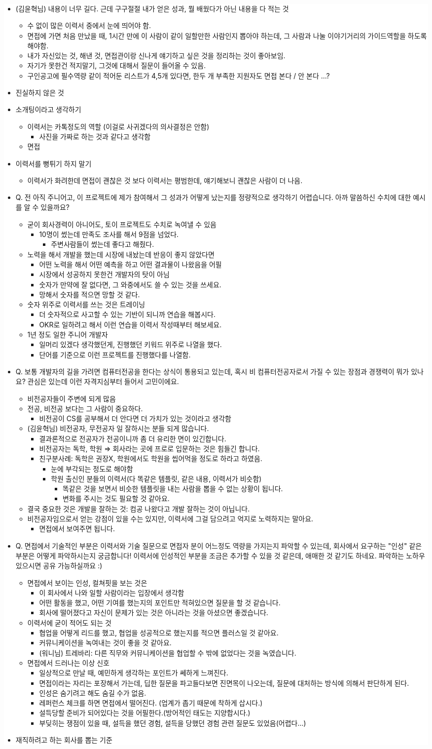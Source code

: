   - (김윤혁님) 내용이 너무 길다. 근데 구구절절 내가 얻은 성과, 뭘 배웠다가 아닌 내용을 다 적는 것
    - 수 없이 많은 이력서 중에서 눈에 띄어야 함.
    - 면접에 가면 처음 만났을 때, 1시간 만에 이 사람이 같이 일할만한 사람인지 뽑아야 하는데, 그 사람과 나눌 이야기거리의 가이드역할을 하도록 해야함.
    - 내가 자신있는 것, 해낸 것, 면접관이랑 신나게 얘기하고 싶은 것을 정리하는 것이 좋아보임.
    - 자기가 못한건 적지말기, 그것에 대해서 질문이 들어올 수 있음.
    - 구인공고에 필수역량 같이 적어둔 리스트가 4,5개 있다면, 한두 개 부족한 지원자도 면접 본다 / 안 본다 ...? 
  - 진실하지 않은 것 
  - 소개팅이라고 생각하기
    - 이력서는 카톡정도의 역할 (이걸로 사귀겠다의 의사결정은 안함)
      - 사진을 가짜로 하는 것과 같다고 생각함
    - 면접
  - 이력서를 뻥튀기 하지 말기
    - 이력서가 화려한데 면접이 괜찮은 것 보다 이력서는 평범한데, 얘기해보니 괜찮은 사람이 더 나음.

- Q. 전 아직 주니어고, 이 프로젝트에 제가 참여해서 그 성과가 어떻게 났는지를 정량적으로 생각하기 어렵습니다. 아까 말씀하신 수치에 대한 예시를 알 수 있을까요?

  - 굳이 회사경력이 아니어도, 토이 프로젝트도 수치로 녹여낼 수 있음
    - 10명이 썼는데 만족도 조사를 해서 9점을 넘었다.
      - 주변사람들이 썼는데 좋다고 해줬다.
  - 노력을 해서 개발을 했는데 시장에 내놨는데 반응이 좋지 않았다면
    - 어떤 노력을 해서 어떤 예측을 하고 어떤 결과물이 나왔음을 어필
    - 시장에서 성공하지 못한건 개발자의 탓이 아님
    - 숫자가 만약에 잘 없다면, 그 와중에서도 쓸 수 있는 것을 쓰세요.
    - 망해서 숫자를 적으면 망할 것 같다.
  - 숫자 위주로 이력서를 쓰는 것은 트레이닝
    - 더 숫자적으로 사고할 수 있는 기반이 되니까 연습을 해봅시다.
    - OKR로 일하려고 해서 이런 연습을 이력서 작성때부터 해보세요.
  - 1년 정도 일한 주니어 개발자
    - 일머리 있겠다 생각했던게, 진행했던 키워드 위주로 나열을 했다.
    - 단어를 기준으로 이런 프로젝트를 진행했다를 나열함.

- Q. 보통 개발자의 길을 가려면 컴퓨터전공을 한다는 상식이 통용되고 있는데, 혹시 비 컴퓨터전공자로서 가질 수 있는 장점과 경쟁력이 뭐가 있나요? 관심은 있는데 이런 자격지심부터 들어서 고민이에요.
  - 비전공자들이 주변에 되게 많음
  - 전공, 비전공 보다는 그 사람이 중요하다.
    - 비전공이 CS를 공부해서 더 안다면 더 가치가 있는 것이라고 생각함
  - (김윤혁님) 비전공자, 무전공자 일 잘하시는 분들 되게 많습니다.
    - 결과론적으로 전공자가 전공이니까 좀 더 유리한 면이 있긴합니다.
    - 비전공자는 독학, 학원 ⇒ 회사라는 곳에 프로로 입문하는 것은 힘들긴 합니다.
    - 친구분사례: 독학은 권장X, 학원에서도 학원을 씹어먹을 정도로 하라고 하였음.
      - 눈에 부각되는 정도로 해야함
      - 학원 출신인 분들의 이력서(다 똑같은 템플릿, 같은 내용, 이력서가 비슷함)
        - 똑같은 것을 보면서 비슷한 템플릿을 내는 사람을 뽑을 수 없는 상황이 됩니다.
        - 변화를 주시는 것도 필요할 것 같아요.
  - 결국 중요한 것은 개발을 잘하는 것: 컴공 나왔다고 개발 잘하는 것이 아닙니다.
  - 비전공자임으로서 얻는 강점이 있을 수는 있지만, 이력서에 그걸 담으려고 억지로 노력하지는 말아요.
    - 면접에서 보여주면 됩니다.
- Q. 면접에서 기술적인 부분은 이력서와 기술 질문으로 면접자 분이 어느정도 역량을 가지는지 파악할 수 있는데, 회사에서 요구하는 "인성" 같은 부분은 어떻게 파악하시는지 궁금합니다! 이력서에 인성적인 부분을 조금은 추가할 수 있을 것 같은데, 애매한 것 같기도 하네요. 파악하는 노하우 있으시면 공유 가능하실까요 :)
  - 면접에서 보이는 인성, 컬쳐핏을 보는 것은
    - 이 회사에서 나와 일할 사람이라는 입장에서 생각함
    - 어떤 활동을 했고, 어떤 기여를 했는지의 포인트만 적혀있으면 질문을 할 것 같습니다.
    - 회사에 떨어졌다고 자신이 문제가 있는 것은 아니라는 것을 아셨으면 좋겠습니다.
  - 이력서에 굳이 적어도 되는 것
    - 협업을 어떻게 리드를 했고, 협업을 성공적으로 했는지를 적으면 플러스일 것 같아요.
    - 커뮤니케이션을 녹여내는 것이 좋을 것 같아요.
    - (워니님) 트레바리: 다른 직무와 커뮤니케이션을 협업할 수 밖에 없었다는 것을 녹였습니다.
  - 면접에서 드러나는 이상 신호
    - 일상적으로 만날 때, 예민하게 생각하는 포인트가 쎄하게 느껴진다.
    - 면접이라는 자리는 포장해서 가는데, 딥한 질문을 파고들다보면 진면목이 나오는데, 질문에 대처하는 방식에 의해서 판단하게 된다.
    - 인성은 숨기려고 해도 숨길 수가 없음.
    - 레퍼런스 체크를 하면 면접에서 떨어진다. (업계가 좁기 때문에 착하게 삽시다.)
    - 설득당할 준비가 되어있다는 것을 어필한다.(방어적인 태도는 지양합시다.)
    - 부딪히는 쟁점이 있을 때, 설득을 했던 경험, 설득을 당했던 경험 관련 질문도 있었음(어렵다...)
- 재직하려고 하는 회사를 뽑는 기준